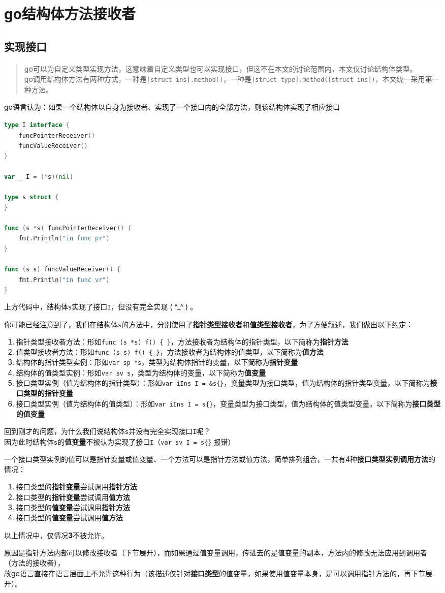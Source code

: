 # go结构体方法接收者

## 实现接口

> go可以为自定义类型实现方法，这意味着自定义类型也可以实现接口，但这不在本文的讨论范围内，本文仅讨论结构体类型。  
> go调用结构体方法有两种方式，一种是`[struct ins].method()`，一种是`[struct type].method([struct ins])`，本文统一采用第一种方法。

go语言认为：如果一个结构体以自身为接收者、实现了一个接口内的全部方法，则该结构体实现了相应接口

```go 
type I interface {
    funcPointerReceiver()
    funcValueReceiver()
}

var _ I = (*s)(nil)

type s struct {
}

func (s *s) funcPointerReceiver() {
    fmt.Println("in func pr")
}

func (s s) funcValueReceiver() {
    fmt.Println("in func vr")
}
```

上方代码中，结构体`s`实现了接口`I`，但没有完全实现 ( ^_^ ) 。

你可能已经注意到了，我们在结构体`s`的方法中，分别使用了**指针类型接收者**和**值类型接收者**，为了方便叙述，我们做出以下约定：

1. 指针类型接收者方法：形如`func (s *s) f() { }`，方法接收者为结构体的指针类型，以下简称为**指针方法**
2. 值类型接收者方法：形如`func (s s) f() { }`，方法接收者为结构体的值类型，以下简称为**值方法**
3. 结构体的指针类型实例：形如`var sp *s`，类型为结构体指针的变量，以下简称为**指针变量**
4. 结构体的值类型实例：形如`var sv s`，类型为结构体的变量，以下简称为**值变量**
5. 接口类型实例（值为结构体的指针类型）：形如`var iIns I = &s{}`，变量类型为接口类型，值为结构体的指针类型变量，以下简称为**接口类型的指针变量**
6. 接口类型实例（值为结构体的值类型）：形如`var iIns I = s{}`，变量类型为接口类型，值为结构体的值类型变量，以下简称为**接口类型的值变量**

回到刚才的问题，为什么我们说结构体`s`并没有完全实现接口`I`呢？  
因为此时结构体`s`的**值变量**不被认为实现了接口`I`（`var sv I = s{}` 报错）

一个接口类型实例的值可以是指针变量或值变量、一个方法可以是指针方法或值方法，简单排列组合，一共有4种**接口类型实例调用方法**的情况：

1. 接口类型的**指针变量**尝试调用**指针方法**
2. 接口类型的**指针变量**尝试调用**值方法**
3. 接口类型的**值变量**尝试调用**指针方法**
4. 接口类型的**值变量**尝试调用**值方法**

以上情况中，仅情况**3**不被允许。

原因是指针方法内部可以修改接收者（下节展开），而如果通过值变量调用，传进去的是值变量的副本，方法内的修改无法应用到调用者（方法的接收者），  
故go语言直接在语言层面上不允许这种行为（该描述仅针对**接口类型**的值变量，如果使用值变量本身，是可以调用指针方法的，再下节展开）。
